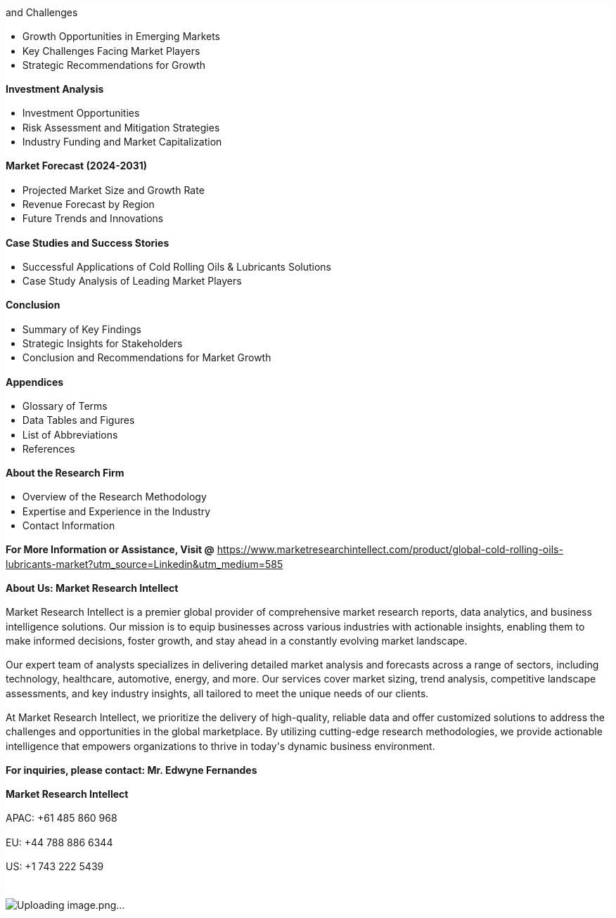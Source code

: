 and Challenges</strong></p><ul><li>Growth Opportunities in Emerging Markets</li><li>Key Challenges Facing Market Players</li><li>Strategic Recommendations for Growth</li></ul><p><strong>Investment Analysis</strong></p><ul><li>Investment Opportunities</li><li>Risk Assessment and Mitigation Strategies</li><li>Industry Funding and Market Capitalization</li></ul><p><strong>Market Forecast (2024-2031)</strong></p><ul><li>Projected Market Size and Growth Rate</li><li>Revenue Forecast by Region</li><li>Future Trends and Innovations</li></ul><p><strong>Case Studies and Success Stories</strong></p><ul><li>Successful Applications of Cold Rolling Oils & Lubricants Solutions</li><li>Case Study Analysis of Leading Market Players</li></ul><p><strong>Conclusion</strong></p><ul><li>Summary of Key Findings</li><li>Strategic Insights for Stakeholders</li><li>Conclusion and Recommendations for Market Growth</li></ul><p><strong>Appendices</strong></p><ul><li>Glossary of Terms</li><li>Data Tables and Figures</li><li>List of Abbreviations</li><li>References</li></ul><p><strong>About the Research Firm</strong></p><ul><li>Overview of the Research Methodology</li><li>Expertise and Experience in the Industry</li><li>Contact Information</li></ul></div><div class="article-main__content" data-test-id="publishing-text-block"><p><span class="font-[700]"><strong>For More Information or Assistance, Visit @</strong>&nbsp;<a href="https://www.marketresearchintellect.com/product/global-cold-rolling-oils-lubricants-market?utm_source=Linkedin&utm_medium=585">https://www.marketresearchintellect.com/product/global-cold-rolling-oils-lubricants-market?utm_source=Linkedin&utm_medium=585</a></span></p><p><strong>About Us: Market Research Intellect</strong></p><p>Market Research Intellect is a premier global provider of comprehensive market research reports, data analytics, and business intelligence solutions. Our mission is to equip businesses across various industries with actionable insights, enabling them to make informed decisions, foster growth, and stay ahead in a constantly evolving market landscape.</p><p>Our expert team of analysts specializes in delivering detailed market analysis and forecasts across a range of sectors, including technology, healthcare, automotive, energy, and more. Our services cover market sizing, trend analysis, competitive landscape assessments, and key industry insights, all tailored to meet the unique needs of our clients.</p><p>At Market Research Intellect, we prioritize the delivery of high-quality, reliable data and offer customized solutions to address the challenges and opportunities in the global marketplace. By utilizing cutting-edge research methodologies, we provide actionable intelligence that empowers organizations to thrive in today's dynamic business environment.</p><p><strong>For inquiries, please contact: Mr. Edwyne Fernandes</strong></p><p><strong>Market Research Intellect</strong></p><p>APAC: +61 485 860 968</p><p>EU: +44 788 886 6344</p><p>US: +1 743 222 5439</p></div><div class="article-main__content" data-test-id="publishing-text-block">&nbsp;</div>
![Uploading image.png…]()
